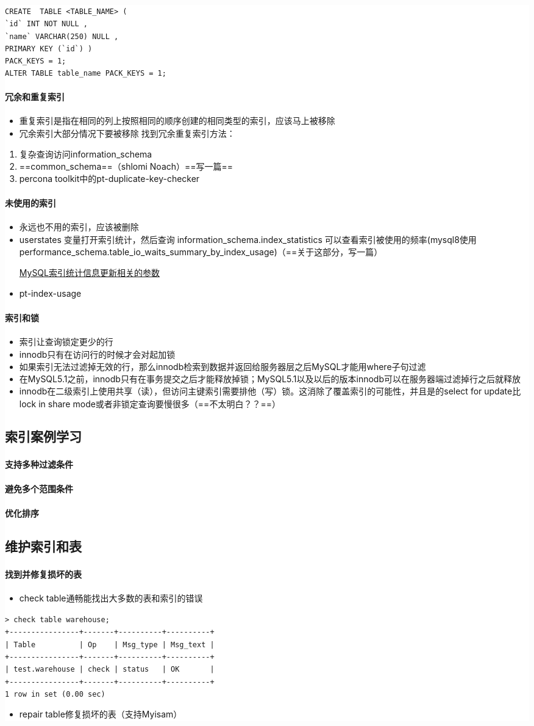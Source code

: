 ```
CREATE  TABLE <TABLE_NAME> (
`id` INT NOT NULL ,
`name` VARCHAR(250) NULL ,
PRIMARY KEY (`id`) )
PACK_KEYS = 1;
ALTER TABLE table_name PACK_KEYS = 1;
```

#### 冗余和重复索引
- 重复索引是指在相同的列上按照相同的顺序创建的相同类型的索引，应该马上被移除
- 冗余索引大部分情况下要被移除
找到冗余重复索引方法：
1. 复杂查询访问information_schema
2. ==common_schema==（shlomi Noach）==写一篇==
3. percona toolkit中的pt-duplicate-key-checker
#### 未使用的索引
- 永远也不用的索引，应该被删除
- userstates 变量打开索引统计，然后查询 information_schema.index_statistics 可以查看索引被使用的频率(mysql8使用performance_schema.table_io_waits_summary_by_index_usage)（==关于这部分，写一篇）<p>[MySQL索引统计信息更新相关的参数](https://www.cnblogs.com/phpper/p/6592831.html)
- pt-index-usage
#### 索引和锁
- 索引让查询锁定更少的行
- innodb只有在访问行的时候才会对起加锁
- 如果索引无法过滤掉无效的行，那么innodb检索到数据并返回给服务器层之后MySQL才能用where子句过滤
- 在MySQL5.1之前，innodb只有在事务提交之后才能释放掉锁；MySQL5.1以及以后的版本innodb可以在服务器端过滤掉行之后就释放
- innodb在二级索引上使用共享（读），但访问主键索引需要排他（写）锁。这消除了覆盖索引的可能性，并且是的select for update比lock in share mode或者非锁定查询要慢很多（==不太明白？？==）
## 索引案例学习
#### 支持多种过滤条件
#### 避免多个范围条件
#### 优化排序
## 维护索引和表
#### 找到并修复损坏的表
- check table通畅能找出大多数的表和索引的错误

```
> check table warehouse;
+----------------+-------+----------+----------+
| Table          | Op    | Msg_type | Msg_text |
+----------------+-------+----------+----------+
| test.warehouse | check | status   | OK       |
+----------------+-------+----------+----------+
1 row in set (0.00 sec)
```

- repair table修复损坏的表（支持Myisam）
